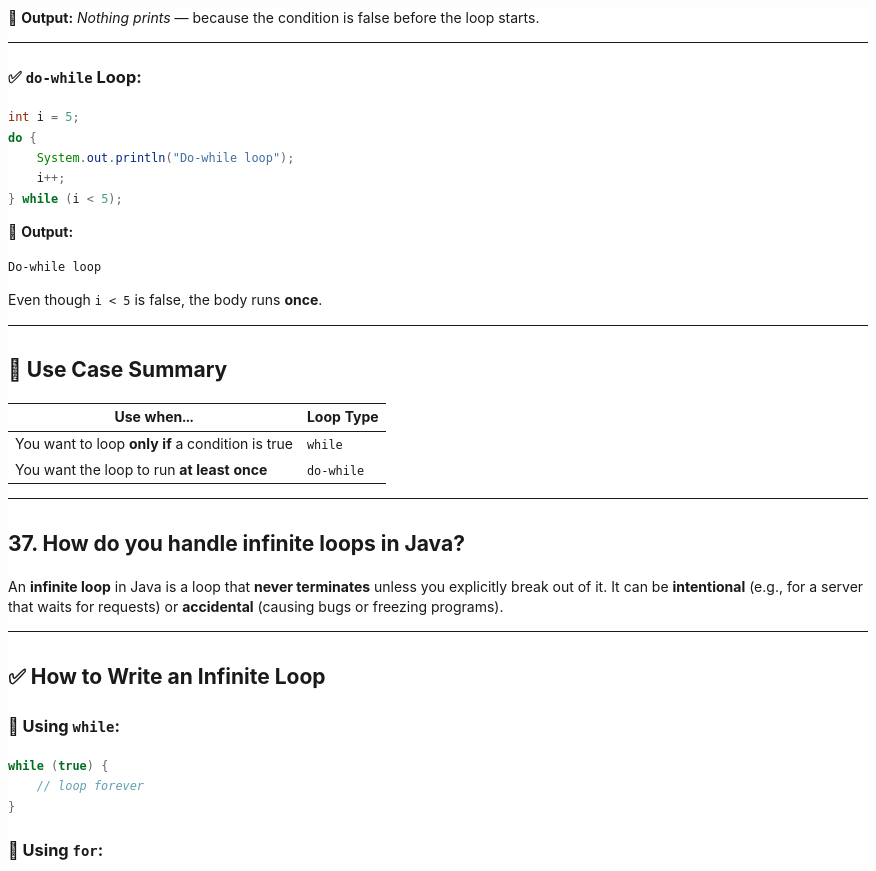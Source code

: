 🧾 **Output:** *Nothing prints* — because the condition is false before the loop starts.

---

### ✅ `do-while` Loop:

```java
int i = 5;
do {
    System.out.println("Do-while loop");
    i++;
} while (i < 5);
```

🧾 **Output:**

```
Do-while loop
```

Even though `i < 5` is false, the body runs **once**.

---

## 🧠 Use Case Summary

| Use when...                                      | Loop Type  |
| ------------------------------------------------ | ---------- |
| You want to loop **only if** a condition is true | `while`    |
| You want the loop to run **at least once**       | `do-while` |

---

## 37. How do you handle infinite loops in Java?

An **infinite loop** in Java is a loop that **never terminates** unless you explicitly break out of it. It can be **intentional** (e.g., for a server that waits for requests) or **accidental** (causing bugs or freezing programs).

---

## ✅ How to Write an Infinite Loop

### 🔁 Using `while`:

```java
while (true) {
    // loop forever
}
```

### 🔁 Using `for`:

